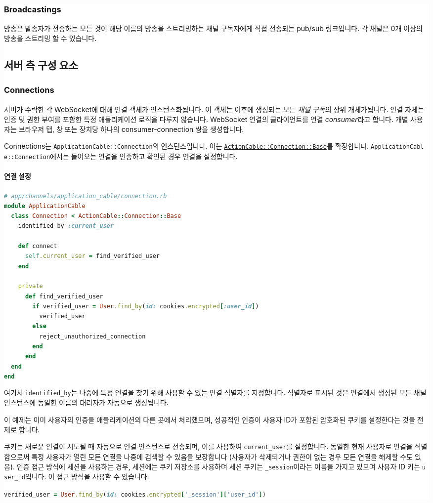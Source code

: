 ### Broadcastings

방송은 발송자가 전송하는 모든 것이 해당 이름의 방송을 스트리밍하는 채널 구독자에게 직접 전송되는 pub/sub 링크입니다. 각 채널은 0개 이상의 방송을 스트리밍 할 수 있습니다.

## 서버 측 구성 요소

### Connections

서버가 수락한 각 WebSocket에 대해 연결 객체가 인스턴스화됩니다. 이 객체는 이후에 생성되는 모든 *채널 구독*의 상위 개체가됩니다. 연결 자체는 인증 및 권한 부여를 포함한 특정 애플리케이션 로직을 다루지 않습니다. WebSocket 연결의 클라이언트를 연결 *consumer*라고 합니다. 개별 사용자는 브라우저 탭, 창 또는 장치당 하나의 consumer-connection 쌍을 생성합니다.

Connections는 `ApplicationCable::Connection`의 인스턴스입니다. 이는 [`ActionCable::Connection::Base`][]를 확장합니다. `ApplicationCable::Connection`에서는 들어오는 연결을 인증하고 확인된 경우 연결을 설정합니다.

#### 연결 설정

```ruby
# app/channels/application_cable/connection.rb
module ApplicationCable
  class Connection < ActionCable::Connection::Base
    identified_by :current_user

    def connect
      self.current_user = find_verified_user
    end

    private
      def find_verified_user
        if verified_user = User.find_by(id: cookies.encrypted[:user_id])
          verified_user
        else
          reject_unauthorized_connection
        end
      end
  end
end
```

여기서 [`identified_by`][]는 나중에 특정 연결을 찾기 위해 사용할 수 있는 연결 식별자를 지정합니다. 식별자로 표시된 것은 연결에서 생성된 모든 채널 인스턴스에 동일한 이름의 대리자가 자동으로 생성됩니다.

이 예제는 이미 사용자의 인증을 애플리케이션의 다른 곳에서 처리했으며, 성공적인 인증이 사용자 ID가 포함된 암호화된 쿠키를 설정한다는 것을 전제로 합니다.

쿠키는 새로운 연결이 시도될 때 자동으로 연결 인스턴스로 전송되며, 이를 사용하여 `current_user`를 설정합니다. 동일한 현재 사용자로 연결을 식별함으로써 특정 사용자가 열린 모든 연결을 나중에 검색할 수 있음을 보장합니다 (사용자가 삭제되거나 권한이 없는 경우 모든 연결을 해제할 수도 있음).
인증 접근 방식에 세션을 사용하는 경우, 세션에는 쿠키 저장소를 사용하며 세션 쿠키는 `_session`이라는 이름을 가지고 있으며 사용자 ID 키는 `user_id`입니다. 이 접근 방식을 사용할 수 있습니다:

```ruby
verified_user = User.find_by(id: cookies.encrypted['_session']['user_id'])
```


[`ActionCable::Connection::Base`]: https://api.rubyonrails.org/classes/ActionCable/Connection/Base.html
[`identified_by`]: https://api.rubyonrails.org/classes/ActionCable/Connection/Identification/ClassMethods.html#method-i-identified_by
[`rescue_from`]: https://api.rubyonrails.org/classes/ActiveSupport/Rescuable/ClassMethods.html#method-i-rescue_from
[`ActionCable::Channel::Base`]: https://api.rubyonrails.org/classes/ActionCable/Channel/Base.html
[`broadcast`]: https://api.rubyonrails.org/classes/ActionCable/Server/Broadcasting.html#method-i-broadcast
[`broadcast_to`]: https://api.rubyonrails.org/classes/ActionCable/Channel/Broadcasting/ClassMethods.html#method-i-broadcast_to
[`stream_for`]: https://api.rubyonrails.org/classes/ActionCable/Channel/Streams.html#method-i-stream_for
[`stream_from`]: https://api.rubyonrails.org/classes/ActionCable/Channel/Streams.html#method-i-stream_from
[`config.action_cable.url`]: configuring.html#config-action-cable-url
[`action_cable_meta_tag`]: https://api.rubyonrails.org/classes/ActionCable/Helpers/ActionCableHelper.html#method-i-action_cable_meta_tag
[`config.action_cable.mount_path`]: configuring.html#config-action-cable-mount-path
[`action_cable_meta_tag`]: https://api.rubyonrails.org/classes/ActionCable/Helpers/ActionCableHelper.html#method-i-action_cable_meta_tag